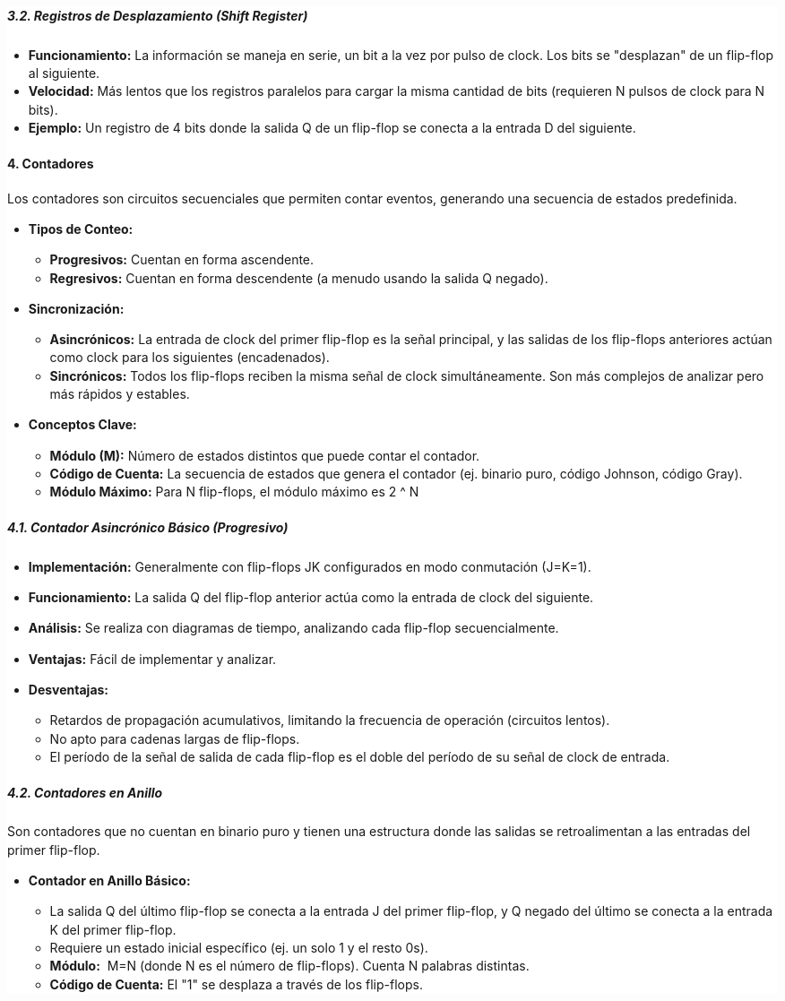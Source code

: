 ##### **3.2. Registros de Desplazamiento (Shift Register)**

- **Funcionamiento:** La información se maneja en serie, un bit a la vez por pulso de clock. Los bits se "desplazan" de un flip-flop al siguiente.
- **Velocidad:** Más lentos que los registros paralelos para cargar la misma cantidad de bits (requieren N pulsos de clock para N bits).
- **Ejemplo:** Un registro de 4 bits donde la salida Q de un flip-flop se conecta a la entrada D del siguiente.

#### **4. Contadores**

Los contadores son circuitos secuenciales que permiten contar eventos, generando una secuencia de estados predefinida.

- **Tipos de Conteo:**
    
    - **Progresivos:** Cuentan en forma ascendente.
    - **Regresivos:** Cuentan en forma descendente (a menudo usando la salida Q negado).
    
- **Sincronización:**
    
    - **Asincrónicos:** La entrada de clock del primer flip-flop es la señal principal, y las salidas de los flip-flops anteriores actúan como clock para los siguientes (encadenados).
    - **Sincrónicos:** Todos los flip-flops reciben la misma señal de clock simultáneamente. Son más complejos de analizar pero más rápidos y estables.
    
- **Conceptos Clave:**
    
    - **Módulo (M):** Número de estados distintos que puede contar el contador.
    - **Código de Cuenta:** La secuencia de estados que genera el contador (ej. binario puro, código Johnson, código Gray).
    - **Módulo Máximo:** Para N flip-flops, el módulo máximo es 2 ^ N
##### **4.1. Contador Asincrónico Básico (Progresivo)**

- **Implementación:** Generalmente con flip-flops JK configurados en modo conmutación (J=K=1).
- **Funcionamiento:** La salida Q del flip-flop anterior actúa como la entrada de clock del siguiente.
- **Análisis:** Se realiza con diagramas de tiempo, analizando cada flip-flop secuencialmente.
- **Ventajas:** Fácil de implementar y analizar.
- **Desventajas:**
    
    - Retardos de propagación acumulativos, limitando la frecuencia de operación (circuitos lentos).
    - No apto para cadenas largas de flip-flops.
    - El período de la señal de salida de cada flip-flop es el doble del período de su señal de clock de entrada.
    

##### **4.2. Contadores en Anillo**

Son contadores que no cuentan en binario puro y tienen una estructura donde las salidas se retroalimentan a las entradas del primer flip-flop.

- **Contador en Anillo Básico:**
    
    - La salida Q del último flip-flop se conecta a la entrada J del primer flip-flop, y Q negado del último se conecta a la entrada K del primer flip-flop.
    - Requiere un estado inicial específico (ej. un solo 1 y el resto 0s).
    - **Módulo:**  M=N (donde N es el número de flip-flops). Cuenta N palabras distintas.
    - **Código de Cuenta:** El "1" se desplaza a través de los flip-flops.
    